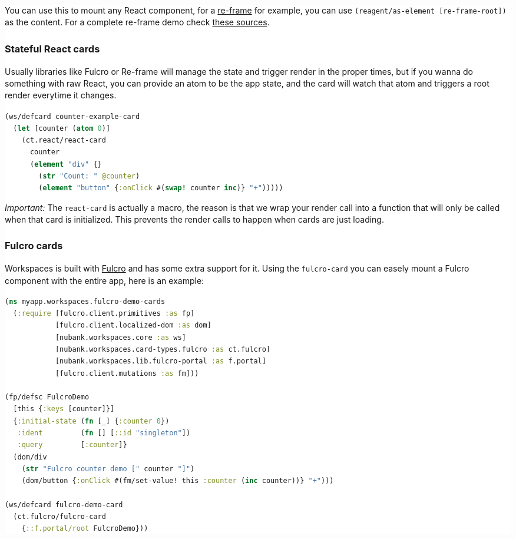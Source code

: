 You can use this to mount any React component, for a [re-frame](https://github.com/Day8/re-frame/) for example, you can
use `(reagent/as-element [re-frame-root])` as the content. For a complete re-frame demo
check [these sources](https://github.com/nubank/workspaces/blob/master/examples/workspaces-shadow-example/src/myapp/workspaces/reframe_demo_cards.cljs).

### Stateful React cards

Usually libraries like Fulcro or Re-frame will manage the state and trigger render in
the proper times, but if you wanna do something with raw React, you can provide an
atom to be the app state, and the card will watch that atom and triggers a root render
everytime it changes.

```clojure
(ws/defcard counter-example-card
  (let [counter (atom 0)]
    (ct.react/react-card
      counter
      (element "div" {}
        (str "Count: " @counter)
        (element "button" {:onClick #(swap! counter inc)} "+")))))
```

*Important:* The `react-card` is actually a macro, the reason is that we wrap your render
call into a function that will only be called when that card is initialized. This prevents
the render calls to happen when cards are just loading.

### Fulcro cards

Workspaces is built with [Fulcro](http://fulcro.fulcrologic.com/) and has some extra support for it. Using the `fulcro-card`
you can easely mount a Fulcro component with the entire app, here is an example:

```clojure
(ns myapp.workspaces.fulcro-demo-cards
  (:require [fulcro.client.primitives :as fp]
            [fulcro.client.localized-dom :as dom]
            [nubank.workspaces.core :as ws]
            [nubank.workspaces.card-types.fulcro :as ct.fulcro]
            [nubank.workspaces.lib.fulcro-portal :as f.portal]
            [fulcro.client.mutations :as fm]))

(fp/defsc FulcroDemo
  [this {:keys [counter]}]
  {:initial-state (fn [_] {:counter 0})
   :ident         (fn [] [::id "singleton"])
   :query         [:counter]}
  (dom/div
    (str "Fulcro counter demo [" counter "]")
    (dom/button {:onClick #(fm/set-value! this :counter (inc counter))} "+")))

(ws/defcard fulcro-demo-card
  (ct.fulcro/fulcro-card
    {::f.portal/root FulcroDemo}))
```
